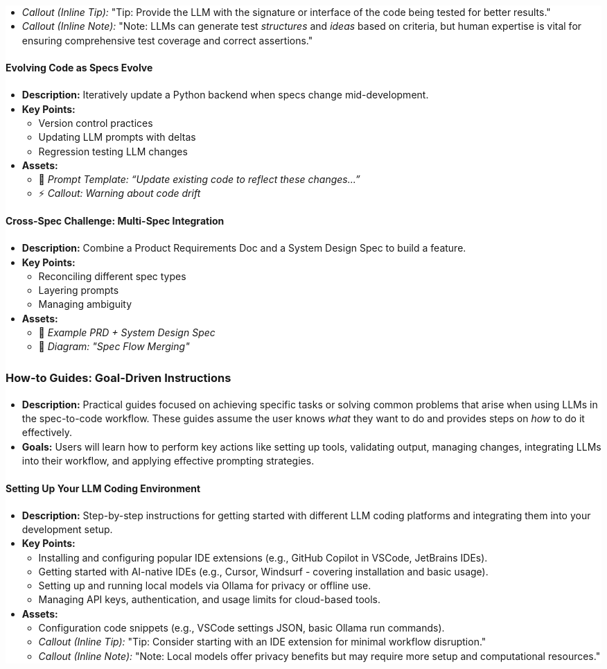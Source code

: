   - *Callout (Inline Tip):* "Tip: Provide the LLM with the signature or interface of the code being tested for better results."  
  - *Callout (Inline Note):* "Note: LLMs can generate test *structures* and *ideas* based on criteria, but human expertise is vital for ensuring comprehensive test coverage and correct assertions."

#### Evolving Code as Specs Evolve

- **Description:** Iteratively update a Python backend when specs change mid-development.
- **Key Points:**
  - Version control practices
  - Updating LLM prompts with deltas
  - Regression testing LLM changes
- **Assets:**
  - 📄 *Prompt Template: “Update existing code to reflect these changes...”*
  - ⚡ *Callout: Warning about code drift*

#### Cross-Spec Challenge: Multi-Spec Integration

- **Description:** Combine a Product Requirements Doc and a System Design Spec to build a feature.
- **Key Points:**
  - Reconciling different spec types
  - Layering prompts
  - Managing ambiguity
- **Assets:**
  - 📄 *Example PRD + System Design Spec*
  - 📄 *Diagram: "Spec Flow Merging"*

### How-to Guides: Goal-Driven Instructions

- **Description:** Practical guides focused on achieving specific tasks or solving common problems that arise when using LLMs in the spec-to-code workflow. These guides assume the user knows *what* they want to do and provides steps on *how* to do it effectively.  
- **Goals:** Users will learn how to perform key actions like setting up tools, validating output, managing changes, integrating LLMs into their workflow, and applying effective prompting strategies.

#### Setting Up Your LLM Coding Environment

- **Description:** Step-by-step instructions for getting started with different LLM coding platforms and integrating them into your development setup.  
- **Key Points:**  
  - Installing and configuring popular IDE extensions (e.g., GitHub Copilot in VSCode, JetBrains IDEs).  
  - Getting started with AI-native IDEs (e.g., Cursor, Windsurf \- covering installation and basic usage).  
  - Setting up and running local models via Ollama for privacy or offline use.  
  - Managing API keys, authentication, and usage limits for cloud-based tools.  
- **Assets:**  
  - Configuration code snippets (e.g., VSCode settings JSON, basic Ollama run commands).  
  - *Callout (Inline Tip):* "Tip: Consider starting with an IDE extension for minimal workflow disruption."  
  - *Callout (Inline Note):* "Note: Local models offer privacy benefits but may require more setup and computational resources."
